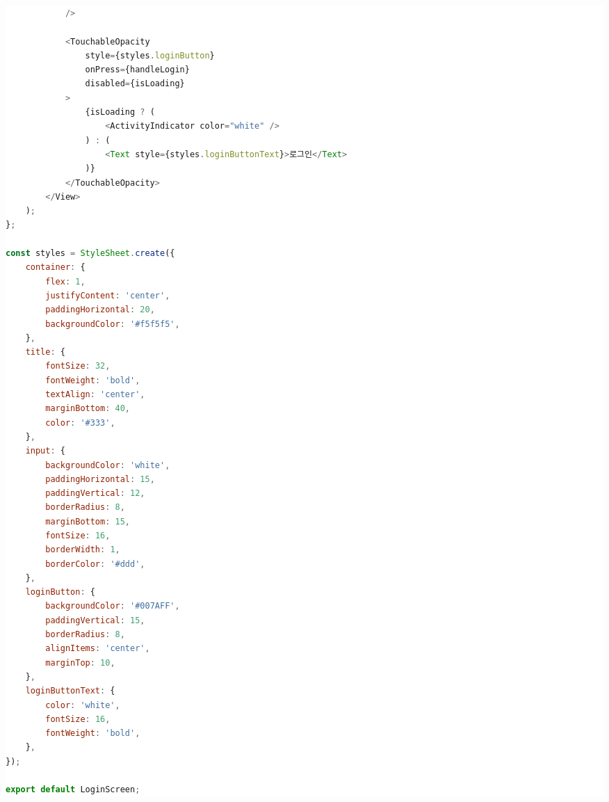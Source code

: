 ```javascript
            />
            
            <TouchableOpacity
                style={styles.loginButton}
                onPress={handleLogin}
                disabled={isLoading}
            >
                {isLoading ? (
                    <ActivityIndicator color="white" />
                ) : (
                    <Text style={styles.loginButtonText}>로그인</Text>
                )}
            </TouchableOpacity>
        </View>
    );
};

const styles = StyleSheet.create({
    container: {
        flex: 1,
        justifyContent: 'center',
        paddingHorizontal: 20,
        backgroundColor: '#f5f5f5',
    },
    title: {
        fontSize: 32,
        fontWeight: 'bold',
        textAlign: 'center',
        marginBottom: 40,
        color: '#333',
    },
    input: {
        backgroundColor: 'white',
        paddingHorizontal: 15,
        paddingVertical: 12,
        borderRadius: 8,
        marginBottom: 15,
        fontSize: 16,
        borderWidth: 1,
        borderColor: '#ddd',
    },
    loginButton: {
        backgroundColor: '#007AFF',
        paddingVertical: 15,
        borderRadius: 8,
        alignItems: 'center',
        marginTop: 10,
    },
    loginButtonText: {
        color: 'white',
        fontSize: 16,
        fontWeight: 'bold',
    },
});

export default LoginScreen;
```
